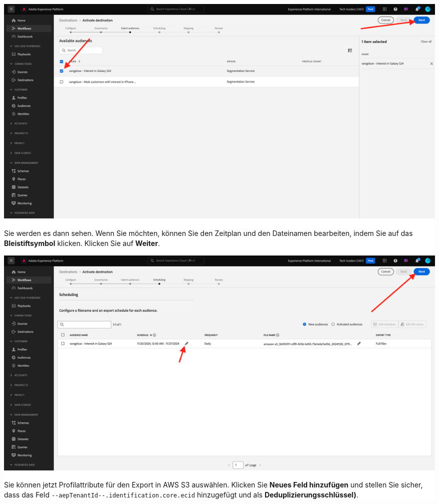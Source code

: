 ![RTCDP](./images/s3a.png)

Sie werden es dann sehen. Wenn Sie möchten, können Sie den Zeitplan und den Dateinamen bearbeiten, indem Sie auf das **Bleistiftsymbol** klicken. Klicken Sie auf **Weiter**.

![RTCDP](./images/s3bb.png)

Sie können jetzt Profilattribute für den Export in AWS S3 auswählen. Klicken Sie **Neues Feld hinzufügen** und stellen Sie sicher, dass das Feld `--aepTenantId--.identification.core.ecid` hinzugefügt und als **Deduplizierungsschlüssel)**.
